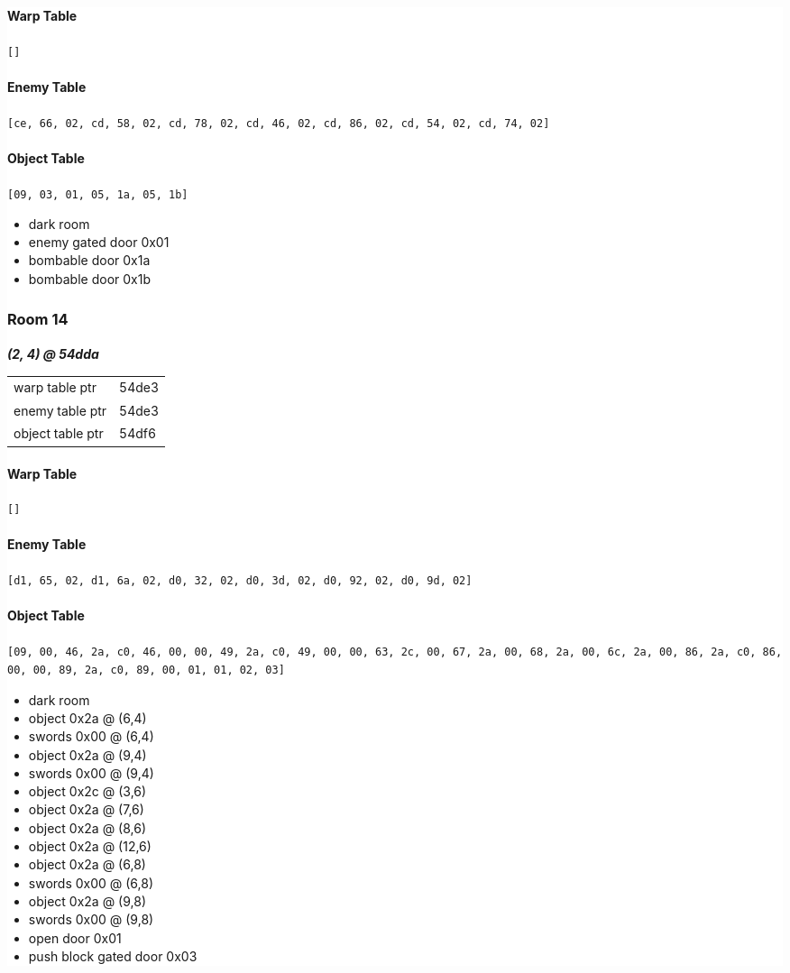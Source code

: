 #### Warp Table

```
[]
```

#### Enemy Table

```
[ce, 66, 02, cd, 58, 02, cd, 78, 02, cd, 46, 02, cd, 86, 02, cd, 54, 02, cd, 74, 02]
```

#### Object Table

```
[09, 03, 01, 05, 1a, 05, 1b]
```

- dark room
- enemy gated door 0x01
- bombable door 0x1a
- bombable door 0x1b

### Room 14

 ***(2, 4) @ 54dda***

| | |
|-|-|
| warp table ptr | 54de3 |
| enemy table ptr | 54de3 |
| object table ptr | 54df6 |

#### Warp Table

```
[]
```

#### Enemy Table

```
[d1, 65, 02, d1, 6a, 02, d0, 32, 02, d0, 3d, 02, d0, 92, 02, d0, 9d, 02]
```

#### Object Table

```
[09, 00, 46, 2a, c0, 46, 00, 00, 49, 2a, c0, 49, 00, 00, 63, 2c, 00, 67, 2a, 00, 68, 2a, 00, 6c, 2a, 00, 86, 2a, c0, 86, 00, 00, 89, 2a, c0, 89, 00, 01, 01, 02, 03]
```

- dark room
- object 0x2a @ (6,4)
- swords 0x00 @ (6,4)
- object 0x2a @ (9,4)
- swords 0x00 @ (9,4)
- object 0x2c @ (3,6)
- object 0x2a @ (7,6)
- object 0x2a @ (8,6)
- object 0x2a @ (12,6)
- object 0x2a @ (6,8)
- swords 0x00 @ (6,8)
- object 0x2a @ (9,8)
- swords 0x00 @ (9,8)
- open door 0x01
- push block gated door 0x03